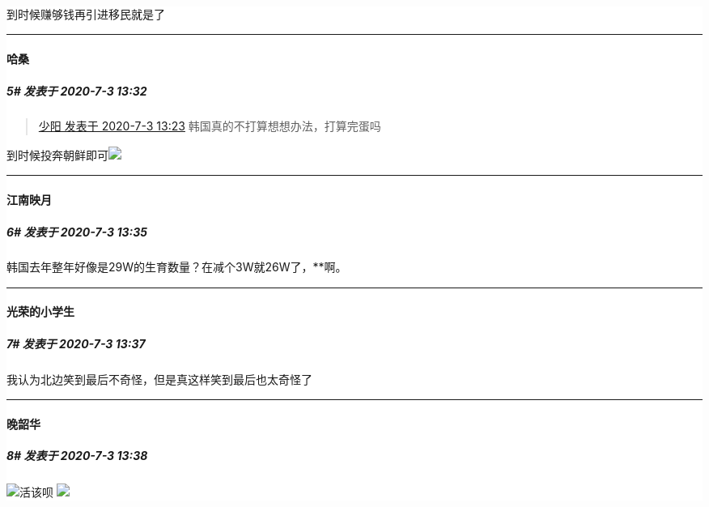 


到时候赚够钱再引进移民就是了







*****

####  哈桑  
##### 5#       发表于 2020-7-3 13:32



<blockquote><a href="httphttps://bbs.saraba1st.com/2b/forum.php?mod=redirect&amp;goto=findpost&amp;pid=48048890&amp;ptid=1945608" target="_blank">少阳 发表于 2020-7-3 13:23</a>
韩国真的不打算想想办法，打算完蛋吗</blockquote>
到时候投奔朝鲜即可<img src="https://static.saraba1st.com/image/smiley/face2017/048.png" referrerpolicy="no-referrer">







*****

####  江南映月  
##### 6#       发表于 2020-7-3 13:35




韩国去年整年好像是29W的生育数量？在减个3W就26W了，**啊。







*****

####  光荣的小学生  
##### 7#       发表于 2020-7-3 13:37




我认为北边笑到最后不奇怪，但是真这样笑到最后也太奇怪了







*****

####  晚韶华  
##### 8#       发表于 2020-7-3 13:38



<img src="https://static.saraba1st.com/image/smiley/face2017/048.png" referrerpolicy="no-referrer">活该呗
<img src="http://wx1.sinaimg.cn/mw1024/006jF2vxgy1ggcfjecao3j30hs0bydnj.jpg" referrerpolicy="no-referrer">
